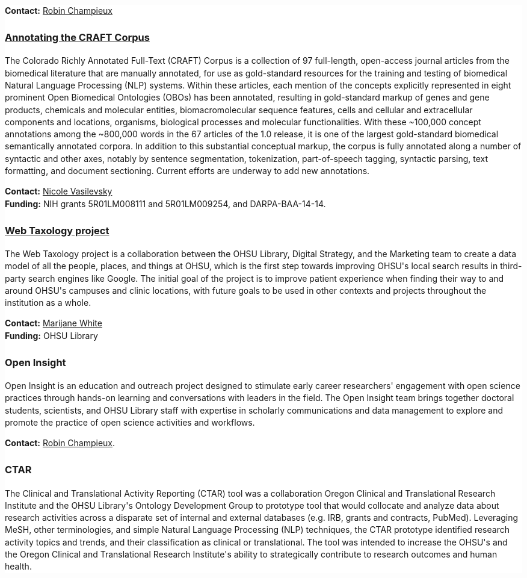 **Contact:** [Robin Champieux](mailto:champieu@ohsu.edu)  

### [Annotating the CRAFT Corpus](http://bionlp-corpora.sourceforge.net/CRAFT/)

The Colorado Richly Annotated Full-Text (CRAFT) Corpus is a collection of 97 full-length, open-access journal articles from the biomedical literature that are manually annotated, for use as gold-standard resources for the training and testing of biomedical Natural Language Processing (NLP) systems. Within these articles, each mention of the concepts explicitly represented in eight prominent Open Biomedical Ontologies (OBOs) has been annotated, resulting in gold-standard markup of genes and gene products, chemicals and molecular entities, biomacromolecular sequence features, cells and cellular and extracellular components and locations, organisms, biological processes and molecular functionalities. With these ~100,000 concept annotations among the ~800,000 words in the 67 articles of the 1.0 release, it is one of the largest gold-standard biomedical semantically annotated corpora. In addition to this substantial conceptual markup, the corpus is fully annotated along a number of syntactic and other axes, notably by sentence segmentation, tokenization, part-of-speech tagging, syntactic parsing, text formatting, and document sectioning. Current efforts are underway to add new annotations.

**Contact:** [Nicole Vasilevsky](mailto:nicole@tislab.org)  
**Funding:** NIH grants 5R01LM008111 and 5R01LM009254, and DARPA-BAA-14-14.

### [Web Taxology project](https://github.com/OHSU-Library/ohsu-entities)

The Web Taxology project is a collaboration between the OHSU Library, Digital Strategy, and the Marketing team to create a data model of all the people, places, and things at OHSU, which is the first step towards improving OHSU's local search results in third-party search engines like Google. The initial goal of the project is to improve patient experience when finding their way to and around OHSU's campuses and clinic locations, with future goals to be used in other contexts and projects throughout the institution as a whole.

**Contact:** [Marijane White](mailto:whimar@ohsu.edu)  
**Funding:** OHSU Library

### Open Insight

Open Insight is an education and outreach project designed to stimulate early career researchers' engagement with open science practices through hands-on learning and conversations with leaders in the field. The Open Insight team brings together doctoral students, scientists, and OHSU Library staff with expertise in scholarly communications and data management to explore and promote the practice of open science activities and workflows.

**Contact:** [Robin Champieux](mailto:hampieu@ohsu.edu).  

### CTAR

The Clinical and Translational Activity Reporting (CTAR) tool was a collaboration Oregon Clinical and Translational Research Institute and the OHSU Library's Ontology Development Group to prototype tool that would collocate and analyze data about research activities across a disparate set of internal and external databases (e.g. IRB, grants and contracts, PubMed). Leveraging MeSH, other terminologies, and simple Natural Language Processing (NLP) techniques, the CTAR prototype identified research activity topics and trends, and their classification as clinical or translational. The tool was intended to increase the OHSU's and the Oregon Clinical and Translational Research Institute's ability to strategically contribute to research outcomes and human health.
